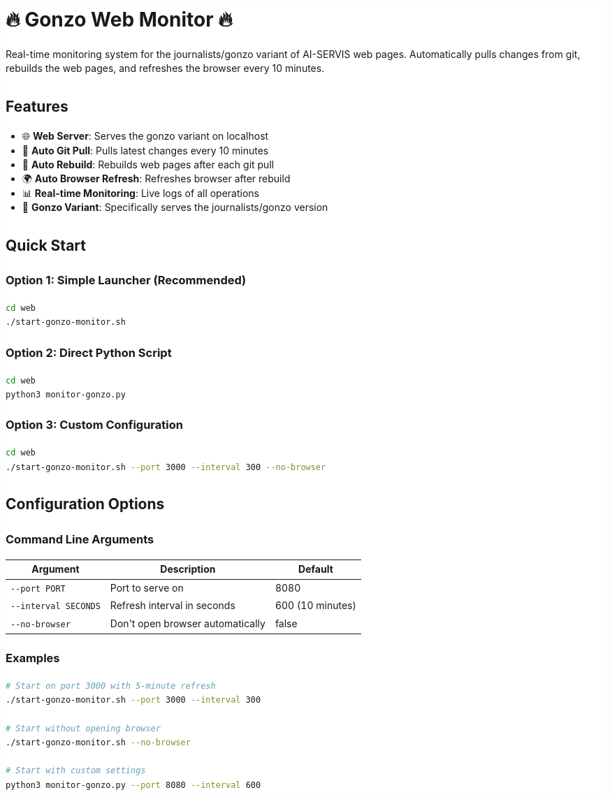 # 🔥 Gonzo Web Monitor 🔥

Real-time monitoring system for the journalists/gonzo variant of AI-SERVIS web pages. Automatically pulls changes from git, rebuilds the web pages, and refreshes the browser every 10 minutes.

## Features

- 🌐 **Web Server**: Serves the gonzo variant on localhost
- 🔄 **Auto Git Pull**: Pulls latest changes every 10 minutes
- 🔨 **Auto Rebuild**: Rebuilds web pages after each git pull
- 🌍 **Auto Browser Refresh**: Refreshes browser after rebuild
- 📊 **Real-time Monitoring**: Live logs of all operations
- 🎯 **Gonzo Variant**: Specifically serves the journalists/gonzo version

## Quick Start

### Option 1: Simple Launcher (Recommended)
```bash
cd web
./start-gonzo-monitor.sh
```

### Option 2: Direct Python Script
```bash
cd web
python3 monitor-gonzo.py
```

### Option 3: Custom Configuration
```bash
cd web
./start-gonzo-monitor.sh --port 3000 --interval 300 --no-browser
```

## Configuration Options

### Command Line Arguments

| Argument | Description | Default |
|----------|-------------|---------|
| `--port PORT` | Port to serve on | 8080 |
| `--interval SECONDS` | Refresh interval in seconds | 600 (10 minutes) |
| `--no-browser` | Don't open browser automatically | false |

### Examples

```bash
# Start on port 3000 with 5-minute refresh
./start-gonzo-monitor.sh --port 3000 --interval 300

# Start without opening browser
./start-gonzo-monitor.sh --no-browser

# Start with custom settings
python3 monitor-gonzo.py --port 8080 --interval 600
```
